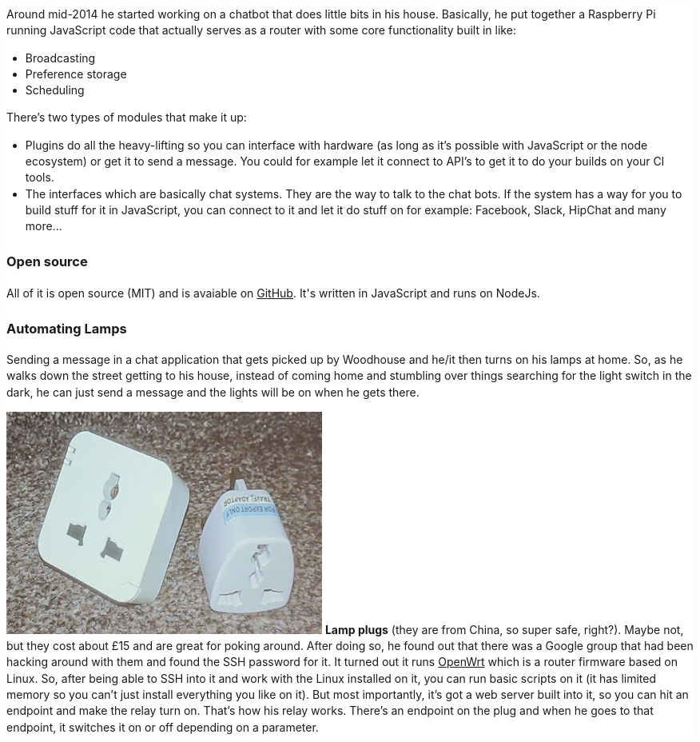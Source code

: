 Around mid-2014 he started working on a chatbot that does little bits in his house. 
Basically, he put together a Raspberry Pi running JavaScript code that actually serves as a router with some core functionality built in like:
* Broadcasting
* Preference storage
* Scheduling

There’s two types of modules that make it up:
* Plugins do all the heavy-lifting so you can interface with hardware (as long as it’s possible with JavaScript or the node ecosystem) or get it to send a message. You could for example let it connect to API’s to get it to do your builds on your CI tools.
* The interfaces which are basically chat systems. They are the way to talk to the chat bots. If the system has a way for you to build stuff for it in JavaScript, you can connect to it and let it do stuff on for example: Facebook, Slack, HipChat and many more…

### Open source
All of it is open source (MIT) and is avaiable on <a href="https://github.com/Woodhouse/core" target="_blank">GitHub</a>. 
It's written in JavaScript and runs on NodeJs.


### Automating Lamps
<div class="responsive-video">
    <iframe src="https://www.youtube.com/embed/5YNmMdTzfaQ" frameborder="0" allowfullscreen></iframe>
</div>

Sending a message in a chat application that gets picked up by Woodhouse and he/it then turns on his lamps at home.
So, as he walks down the street getting to his house, instead of coming home and stumbling over things searching for the light switch in the dark,
he can just send a message and the lights will be on when he gets there.


<p>
<img src="/img/js-conf-budapest-2017/luke-lamp-plugs.jpg" alt="Lamp plugs image" class="image left fit">
<b>Lamp plugs</b> (they are from China, so super safe, right?). Maybe not, but they cost about £15 and are great for poking around.
After doing so, he found out that there was a Google group that had been hacking around with them and found the SSH password for it.
It turned out it runs <a href="https://openwrt.org/" target="_blank">OpenWrt</a> which is a router firmware based on Linux.
So, after being able to SSH into it and work with the Linux installed on it, you can run basic scripts on it (it has limited memory so you can’t just install everything you like on it).
But most importantly, it’s got a web server built into it, so you can hit an endpoint and make the relay turn on. That’s how his relay works.
There’s an endpoint on the plug and when he goes to that endpoint, it switches it on or off depending on a parameter.
</p>
